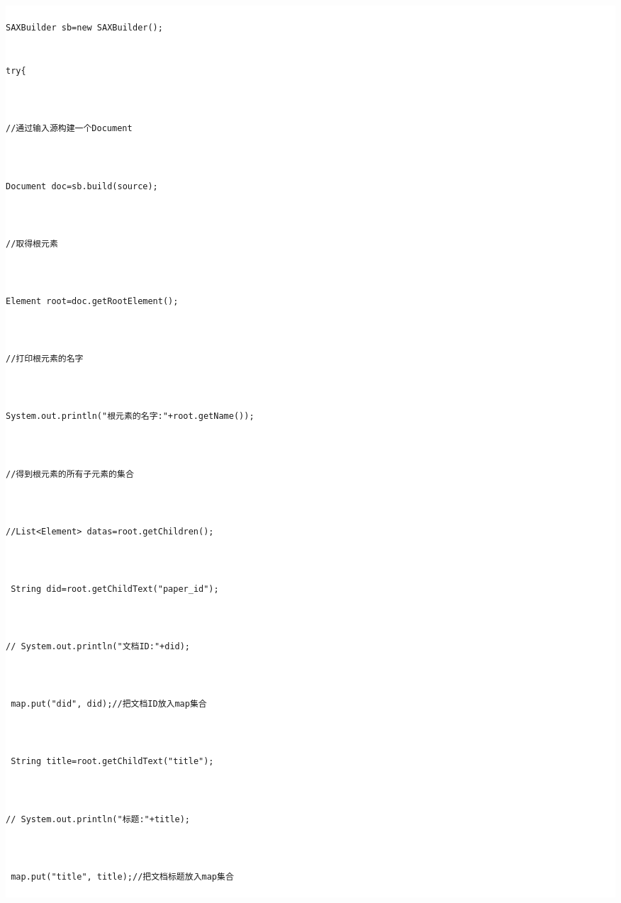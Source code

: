 ```

SAXBuilder sb=new SAXBuilder();


try{



//通过输入源构建一个Document



Document doc=sb.build(source);



//取得根元素



Element root=doc.getRootElement();



//打印根元素的名字



System.out.println("根元素的名字:"+root.getName());



//得到根元素的所有子元素的集合



//List<Element> datas=root.getChildren();



 String did=root.getChildText("paper_id");



// System.out.println("文档ID:"+did);



 map.put("did", did);//把文档ID放入map集合



 String title=root.getChildText("title");



// System.out.println("标题:"+title);



 map.put("title", title);//把文档标题放入map集合


```